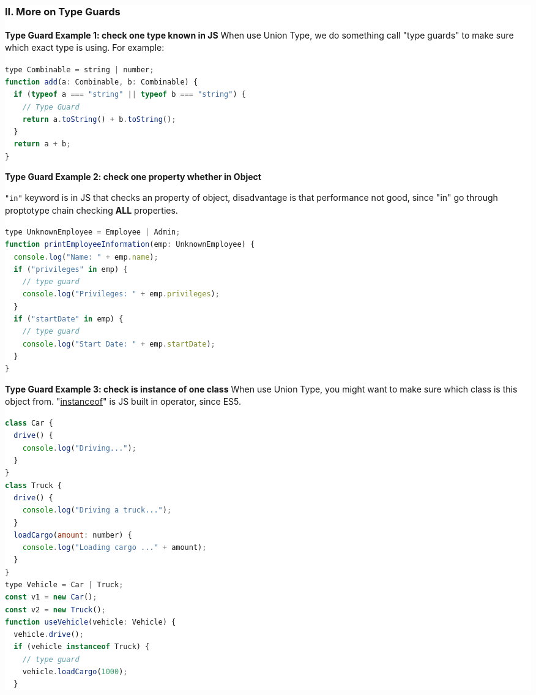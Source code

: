 <div id="p2" />

### II. More on Type Guards

**Type Guard Example 1: check one type known in JS**
When use Union Type, we do something call "type guards" to make sure which exact type is using.
For example:

```js
type Combinable = string | number;
function add(a: Combinable, b: Combinable) {
  if (typeof a === "string" || typeof b === "string") {
    // Type Guard
    return a.toString() + b.toString();
  }
  return a + b;
}
```

**Type Guard Example 2: check one property whether in Object**

`"in"` keyword is in JS that checks an property of object, disadvantage is that performance not good, since "in" go through proptotype chain checking **ALL** properties.

```js
type UnknownEmployee = Employee | Admin;
function printEmployeeInformation(emp: UnknownEmployee) {
  console.log("Name: " + emp.name);
  if ("privileges" in emp) {
    // type guard
    console.log("Privileges: " + emp.privileges);
  }
  if ("startDate" in emp) {
    // type guard
    console.log("Start Date: " + emp.startDate);
  }
}
```

**Type Guard Example 3: check is instance of one class**
When use Union Type, you might want to make sure which class is this object from. "[instanceof](https://developer.mozilla.org/en-US/docs/Web/JavaScript/Reference/Operators/instanceof)" is JS built in operator, since ES5.

```js
class Car {
  drive() {
    console.log("Driving...");
  }
}
class Truck {
  drive() {
    console.log("Driving a truck...");
  }
  loadCargo(amount: number) {
    console.log("Loading cargo ..." + amount);
  }
}
type Vehicle = Car | Truck;
const v1 = new Car();
const v2 = new Truck();
function useVehicle(vehicle: Vehicle) {
  vehicle.drive();
  if (vehicle instanceof Truck) {
    // type guard
    vehicle.loadCargo(1000);
  }
```